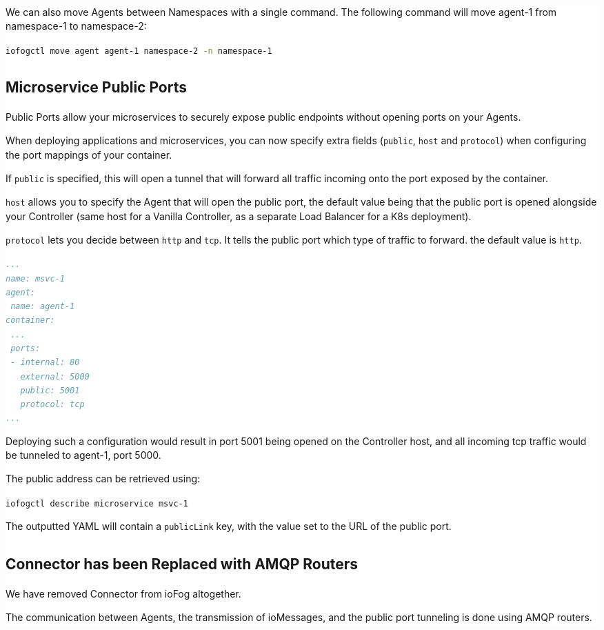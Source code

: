 We can also move Agents between Namespaces with a single command. The following command will move agent-1 from namespace-1 to namespace-2:

```bash
iofogctl move agent agent-1 namespace-2 -n namespace-1
```

## Microservice Public Ports

Public Ports allow your microservices to securely expose public endpoints without opening ports on your Agents.

When deploying applications and microservices, you can now specify extra fields (`public`, `host` and `protocol`) when configuring the port mappings of your container.

If `public` is specified, this will open a tunnel that will forward all traffic incoming onto the port exposed by the container.

`host` allows you to specify the Agent that will open the public port, the default value being that the public port is opened alongside your Controller (same host for a Vanilla Controller, as a separate Load Balancer for a K8s deployment).

`protocol` lets you decide between `http` and `tcp`. It tells the public port which type of traffic to forward. the default value is `http`.

```yaml
...
name: msvc-1
agent:
 name: agent-1
container:
 ...
 ports:
 - internal: 80
   external: 5000
   public: 5001
   protocol: tcp
...
```

Deploying such a configuration would result in port 5001 being opened on the Controller host, and all incoming tcp traffic would be tunneled to agent-1, port 5000.

The public address can be retrieved using:

```bash
iofogctl describe microservice msvc-1
```

The outputted YAML will contain a `publicLink` key, with the value set to the URL of the public port.

## Connector has been Replaced with AMQP Routers

We have removed Connector from ioFog altogether.

The communication between Agents, the transmission of ioMessages, and the public port tunneling is done using AMQP routers.
